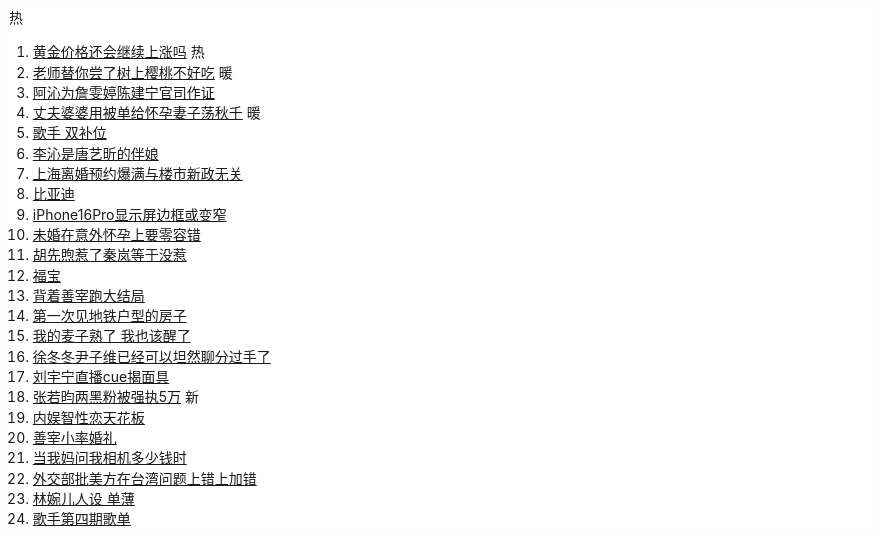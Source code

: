    热
1. [黄金价格还会继续上涨吗](https://s.weibo.com//weibo?q=%23%E9%BB%84%E9%87%91%E4%BB%B7%E6%A0%BC%E8%BF%98%E4%BC%9A%E7%BB%A7%E7%BB%AD%E4%B8%8A%E6%B6%A8%E5%90%97%23&t=31&band_rank=19&Refer=top)
   热
1. [老师替你尝了树上樱桃不好吃](https://s.weibo.com//weibo?q=%23%E8%80%81%E5%B8%88%E6%9B%BF%E4%BD%A0%E5%B0%9D%E4%BA%86%E6%A0%91%E4%B8%8A%E6%A8%B1%E6%A1%83%E4%B8%8D%E5%A5%BD%E5%90%83%23&t=31&band_rank=20&Refer=top)
   暖
1. [阿沁为詹雯婷陈建宁官司作证](https://s.weibo.com//weibo?q=%23%E9%98%BF%E6%B2%81%E4%B8%BA%E8%A9%B9%E9%9B%AF%E5%A9%B7%E9%99%88%E5%BB%BA%E5%AE%81%E5%AE%98%E5%8F%B8%E4%BD%9C%E8%AF%81%23&t=31&band_rank=23&Refer=top)
1. [丈夫婆婆用被单给怀孕妻子荡秋千](https://s.weibo.com//weibo?q=%23%E4%B8%88%E5%A4%AB%E5%A9%86%E5%A9%86%E7%94%A8%E8%A2%AB%E5%8D%95%E7%BB%99%E6%80%80%E5%AD%95%E5%A6%BB%E5%AD%90%E8%8D%A1%E7%A7%8B%E5%8D%83%23&t=31&band_rank=24&Refer=top)
   暖
1. [歌手 双补位](https://s.weibo.com//weibo?q=%E6%AD%8C%E6%89%8B%20%E5%8F%8C%E8%A1%A5%E4%BD%8D&t=31&band_rank=25&Refer=top)
1. [李沁是唐艺昕的伴娘](https://s.weibo.com//weibo?q=%23%E6%9D%8E%E6%B2%81%E6%98%AF%E5%94%90%E8%89%BA%E6%98%95%E7%9A%84%E4%BC%B4%E5%A8%98%23&t=31&band_rank=26&Refer=top)
1. [上海离婚预约爆满与楼市新政无关](https://s.weibo.com//weibo?q=%23%E4%B8%8A%E6%B5%B7%E7%A6%BB%E5%A9%9A%E9%A2%84%E7%BA%A6%E7%88%86%E6%BB%A1%E4%B8%8E%E6%A5%BC%E5%B8%82%E6%96%B0%E6%94%BF%E6%97%A0%E5%85%B3%23&t=31&band_rank=28&Refer=top)
1. [比亚迪](https://s.weibo.com//weibo?q=%23%E6%AF%94%E4%BA%9A%E8%BF%AA%23&t=31&band_rank=29&Refer=top)
1. [iPhone16Pro显示屏边框或变窄](https://s.weibo.com//weibo?q=%23iPhone16Pro%E6%98%BE%E7%A4%BA%E5%B1%8F%E8%BE%B9%E6%A1%86%E6%88%96%E5%8F%98%E7%AA%84%23&t=31&band_rank=31&Refer=top)
1. [未婚在意外怀孕上要零容错](https://s.weibo.com//weibo?q=%E6%9C%AA%E5%A9%9A%E5%9C%A8%E6%84%8F%E5%A4%96%E6%80%80%E5%AD%95%E4%B8%8A%E8%A6%81%E9%9B%B6%E5%AE%B9%E9%94%99&t=31&band_rank=32&Refer=top)
1. [胡先煦惹了秦岚等于没惹](https://s.weibo.com//weibo?q=%23%E8%83%A1%E5%85%88%E7%85%A6%E6%83%B9%E4%BA%86%E7%A7%A6%E5%B2%9A%E7%AD%89%E4%BA%8E%E6%B2%A1%E6%83%B9%23&t=31&band_rank=33&Refer=top)
1. [福宝](https://s.weibo.com//weibo?q=%E7%A6%8F%E5%AE%9D&t=31&band_rank=34&Refer=top)
1. [背着善宰跑大结局](https://s.weibo.com//weibo?q=%E8%83%8C%E7%9D%80%E5%96%84%E5%AE%B0%E8%B7%91%E5%A4%A7%E7%BB%93%E5%B1%80&t=31&band_rank=35&Refer=top)
1. [第一次见地铁户型的房子](https://s.weibo.com//weibo?q=%23%E7%AC%AC%E4%B8%80%E6%AC%A1%E8%A7%81%E5%9C%B0%E9%93%81%E6%88%B7%E5%9E%8B%E7%9A%84%E6%88%BF%E5%AD%90%23&t=31&band_rank=36&Refer=top)
1. [我的麦子熟了 我也该醒了](https://s.weibo.com//weibo?q=%E6%88%91%E7%9A%84%E9%BA%A6%E5%AD%90%E7%86%9F%E4%BA%86%20%E6%88%91%E4%B9%9F%E8%AF%A5%E9%86%92%E4%BA%86&t=31&band_rank=37&Refer=top)
1. [徐冬冬尹子维已经可以坦然聊分过手了](https://s.weibo.com//weibo?q=%23%E5%BE%90%E5%86%AC%E5%86%AC%E5%B0%B9%E5%AD%90%E7%BB%B4%E5%B7%B2%E7%BB%8F%E5%8F%AF%E4%BB%A5%E5%9D%A6%E7%84%B6%E8%81%8A%E5%88%86%E8%BF%87%E6%89%8B%E4%BA%86%23&t=31&band_rank=38&Refer=top)
1. [刘宇宁直播cue揭面具](https://s.weibo.com//weibo?q=%23%E5%88%98%E5%AE%87%E5%AE%81%E7%9B%B4%E6%92%ADcue%E6%8F%AD%E9%9D%A2%E5%85%B7%23&t=31&band_rank=39&Refer=top)
1. [张若昀两黑粉被强执5万](https://s.weibo.com//weibo?q=%23%E5%BC%A0%E8%8B%A5%E6%98%80%E4%B8%A4%E9%BB%91%E7%B2%89%E8%A2%AB%E5%BC%BA%E6%89%A75%E4%B8%87%23&t=31&band_rank=40&Refer=top)
   新
1. [内娱智性恋天花板](https://s.weibo.com//weibo?q=%23%E5%86%85%E5%A8%B1%E6%99%BA%E6%80%A7%E6%81%8B%E5%A4%A9%E8%8A%B1%E6%9D%BF%23&t=31&band_rank=41&Refer=top)
1. [善宰小率婚礼](https://s.weibo.com//weibo?q=%23%E5%96%84%E5%AE%B0%E5%B0%8F%E7%8E%87%E5%A9%9A%E7%A4%BC%23&t=31&band_rank=42&Refer=top)
1. [当我妈问我相机多少钱时](https://s.weibo.com//weibo?q=%23%E5%BD%93%E6%88%91%E5%A6%88%E9%97%AE%E6%88%91%E7%9B%B8%E6%9C%BA%E5%A4%9A%E5%B0%91%E9%92%B1%E6%97%B6%23&t=31&band_rank=44&Refer=top)
1. [外交部批美方在台湾问题上错上加错](https://s.weibo.com//weibo?q=%23%E5%A4%96%E4%BA%A4%E9%83%A8%E6%89%B9%E7%BE%8E%E6%96%B9%E5%9C%A8%E5%8F%B0%E6%B9%BE%E9%97%AE%E9%A2%98%E4%B8%8A%E9%94%99%E4%B8%8A%E5%8A%A0%E9%94%99%23&t=31&band_rank=46&Refer=top)
1. [林婉儿人设 单薄](https://s.weibo.com//weibo?q=%E6%9E%97%E5%A9%89%E5%84%BF%E4%BA%BA%E8%AE%BE%20%E5%8D%95%E8%96%84&t=31&band_rank=47&Refer=top)
1. [歌手第四期歌单](https://s.weibo.com//weibo?q=%E6%AD%8C%E6%89%8B%E7%AC%AC%E5%9B%9B%E6%9C%9F%E6%AD%8C%E5%8D%95&t=31&band_rank=48&Refer=top)
